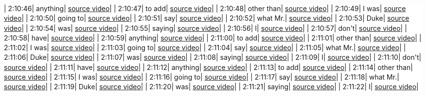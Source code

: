 | 2:10:46| anything| [source video](https://archive.org/details/school-board-ws-4178-230403?start=7846)|
| 2:10:47| to add| [source video](https://archive.org/details/school-board-ws-4178-230403?start=7847)|
| 2:10:48| other than| [source video](https://archive.org/details/school-board-ws-4178-230403?start=7848)|
| 2:10:49| I was| [source video](https://archive.org/details/school-board-ws-4178-230403?start=7849)|
| 2:10:50| going to| [source video](https://archive.org/details/school-board-ws-4178-230403?start=7850)|
| 2:10:51| say| [source video](https://archive.org/details/school-board-ws-4178-230403?start=7851)|
| 2:10:52| what Mr.| [source video](https://archive.org/details/school-board-ws-4178-230403?start=7852)|
| 2:10:53| Duke| [source video](https://archive.org/details/school-board-ws-4178-230403?start=7853)|
| 2:10:54| was| [source video](https://archive.org/details/school-board-ws-4178-230403?start=7854)|
| 2:10:55| saying| [source video](https://archive.org/details/school-board-ws-4178-230403?start=7855)|
| 2:10:56| I| [source video](https://archive.org/details/school-board-ws-4178-230403?start=7856)|
| 2:10:57| don't| [source video](https://archive.org/details/school-board-ws-4178-230403?start=7857)|
| 2:10:58| have| [source video](https://archive.org/details/school-board-ws-4178-230403?start=7858)|
| 2:10:59| anything| [source video](https://archive.org/details/school-board-ws-4178-230403?start=7859)|
| 2:11:00| to add| [source video](https://archive.org/details/school-board-ws-4178-230403?start=7860)|
| 2:11:01| other than| [source video](https://archive.org/details/school-board-ws-4178-230403?start=7861)|
| 2:11:02| I was| [source video](https://archive.org/details/school-board-ws-4178-230403?start=7862)|
| 2:11:03| going to| [source video](https://archive.org/details/school-board-ws-4178-230403?start=7863)|
| 2:11:04| say| [source video](https://archive.org/details/school-board-ws-4178-230403?start=7864)|
| 2:11:05| what Mr.| [source video](https://archive.org/details/school-board-ws-4178-230403?start=7865)|
| 2:11:06| Duke| [source video](https://archive.org/details/school-board-ws-4178-230403?start=7866)|
| 2:11:07| was| [source video](https://archive.org/details/school-board-ws-4178-230403?start=7867)|
| 2:11:08| saying| [source video](https://archive.org/details/school-board-ws-4178-230403?start=7868)|
| 2:11:09| I| [source video](https://archive.org/details/school-board-ws-4178-230403?start=7869)|
| 2:11:10| don't| [source video](https://archive.org/details/school-board-ws-4178-230403?start=7870)|
| 2:11:11| have| [source video](https://archive.org/details/school-board-ws-4178-230403?start=7871)|
| 2:11:12| anything| [source video](https://archive.org/details/school-board-ws-4178-230403?start=7872)|
| 2:11:13| to add| [source video](https://archive.org/details/school-board-ws-4178-230403?start=7873)|
| 2:11:14| other than| [source video](https://archive.org/details/school-board-ws-4178-230403?start=7874)|
| 2:11:15| I was| [source video](https://archive.org/details/school-board-ws-4178-230403?start=7875)|
| 2:11:16| going to| [source video](https://archive.org/details/school-board-ws-4178-230403?start=7876)|
| 2:11:17| say| [source video](https://archive.org/details/school-board-ws-4178-230403?start=7877)|
| 2:11:18| what Mr.| [source video](https://archive.org/details/school-board-ws-4178-230403?start=7878)|
| 2:11:19| Duke| [source video](https://archive.org/details/school-board-ws-4178-230403?start=7879)|
| 2:11:20| was| [source video](https://archive.org/details/school-board-ws-4178-230403?start=7880)|
| 2:11:21| saying| [source video](https://archive.org/details/school-board-ws-4178-230403?start=7881)|
| 2:11:22| I| [source video](https://archive.org/details/school-board-ws-4178-230403?start=7882)|